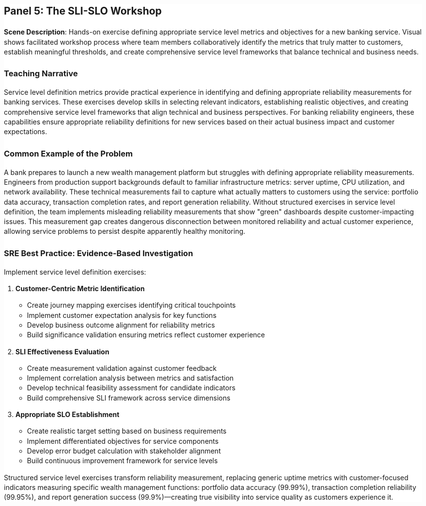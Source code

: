 ## Panel 5: The SLI-SLO Workshop

**Scene Description**: Hands-on exercise defining appropriate service level metrics and objectives for a new banking service. Visual shows facilitated workshop process where team members collaboratively identify the metrics that truly matter to customers, establish meaningful thresholds, and create comprehensive service level frameworks that balance technical and business needs.

### Teaching Narrative
Service level definition metrics provide practical experience in identifying and defining appropriate reliability measurements for banking services. These exercises develop skills in selecting relevant indicators, establishing realistic objectives, and creating comprehensive service level frameworks that align technical and business perspectives. For banking reliability engineers, these capabilities ensure appropriate reliability definitions for new services based on their actual business impact and customer expectations.

### Common Example of the Problem
A bank prepares to launch a new wealth management platform but struggles with defining appropriate reliability measurements. Engineers from production support backgrounds default to familiar infrastructure metrics: server uptime, CPU utilization, and network availability. These technical measurements fail to capture what actually matters to customers using the service: portfolio data accuracy, transaction completion rates, and report generation reliability. Without structured exercises in service level definition, the team implements misleading reliability measurements that show "green" dashboards despite customer-impacting issues. This measurement gap creates dangerous disconnection between monitored reliability and actual customer experience, allowing service problems to persist despite apparently healthy monitoring.

### SRE Best Practice: Evidence-Based Investigation
Implement service level definition exercises:
1. **Customer-Centric Metric Identification**
   - Create journey mapping exercises identifying critical touchpoints
   - Implement customer expectation analysis for key functions
   - Develop business outcome alignment for reliability metrics
   - Build significance validation ensuring metrics reflect customer experience

2. **SLI Effectiveness Evaluation**
   - Create measurement validation against customer feedback
   - Implement correlation analysis between metrics and satisfaction
   - Develop technical feasibility assessment for candidate indicators
   - Build comprehensive SLI framework across service dimensions

3. **Appropriate SLO Establishment**
   - Create realistic target setting based on business requirements
   - Implement differentiated objectives for service components
   - Develop error budget calculation with stakeholder alignment
   - Build continuous improvement framework for service levels

Structured service level exercises transform reliability measurement, replacing generic uptime metrics with customer-focused indicators measuring specific wealth management functions: portfolio data accuracy (99.99%), transaction completion reliability (99.95%), and report generation success (99.9%)—creating true visibility into service quality as customers experience it.
